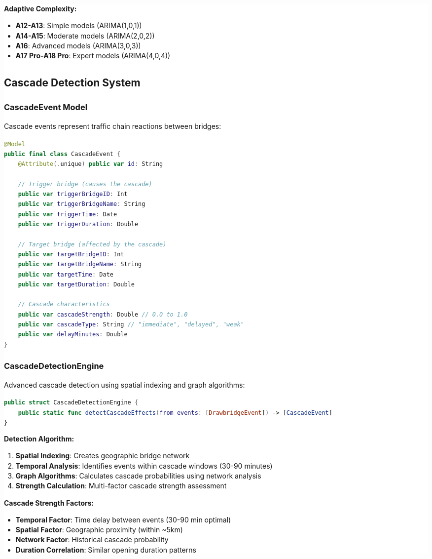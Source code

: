 **Adaptive Complexity:**
- **A12-A13**: Simple models (ARIMA(1,0,1))
- **A14-A15**: Moderate models (ARIMA(2,0,2))
- **A16**: Advanced models (ARIMA(3,0,3))
- **A17 Pro-A18 Pro**: Expert models (ARIMA(4,0,4))

## Cascade Detection System

### CascadeEvent Model

Cascade events represent traffic chain reactions between bridges:

```swift
@Model
public final class CascadeEvent {
    @Attribute(.unique) public var id: String
    
    // Trigger bridge (causes the cascade)
    public var triggerBridgeID: Int
    public var triggerBridgeName: String
    public var triggerTime: Date
    public var triggerDuration: Double
    
    // Target bridge (affected by the cascade)
    public var targetBridgeID: Int
    public var targetBridgeName: String
    public var targetTime: Date
    public var targetDuration: Double
    
    // Cascade characteristics
    public var cascadeStrength: Double // 0.0 to 1.0
    public var cascadeType: String // "immediate", "delayed", "weak"
    public var delayMinutes: Double
}
```

### CascadeDetectionEngine

Advanced cascade detection using spatial indexing and graph algorithms:

```swift
public struct CascadeDetectionEngine {
    public static func detectCascadeEffects(from events: [DrawbridgeEvent]) -> [CascadeEvent]
}
```

**Detection Algorithm:**
1. **Spatial Indexing**: Creates geographic bridge network
2. **Temporal Analysis**: Identifies events within cascade windows (30-90 minutes)
3. **Graph Algorithms**: Calculates cascade probabilities using network analysis
4. **Strength Calculation**: Multi-factor cascade strength assessment

**Cascade Strength Factors:**
- **Temporal Factor**: Time delay between events (30-90 min optimal)
- **Spatial Factor**: Geographic proximity (within ~5km)
- **Network Factor**: Historical cascade probability
- **Duration Correlation**: Similar opening duration patterns
